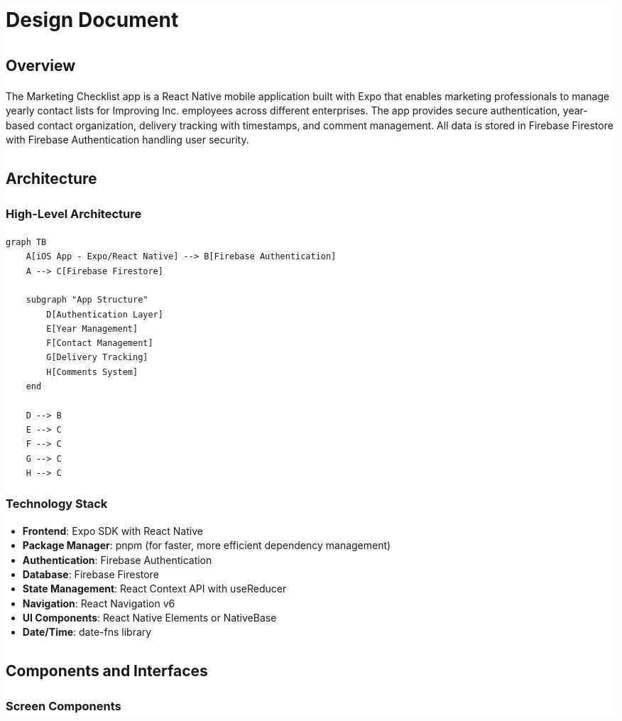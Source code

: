 # Design Document

## Overview

The Marketing Checklist app is a React Native mobile application built with Expo that enables marketing professionals to manage yearly contact lists for Improving Inc. employees across different enterprises. The app provides secure authentication, year-based contact organization, delivery tracking with timestamps, and comment management. All data is stored in Firebase Firestore with Firebase Authentication handling user security.

## Architecture

### High-Level Architecture

```mermaid
graph TB
    A[iOS App - Expo/React Native] --> B[Firebase Authentication]
    A --> C[Firebase Firestore]
    
    subgraph "App Structure"
        D[Authentication Layer]
        E[Year Management]
        F[Contact Management]
        G[Delivery Tracking]
        H[Comments System]
    end
    
    D --> B
    E --> C
    F --> C
    G --> C
    H --> C
```

### Technology Stack

- **Frontend**: Expo SDK with React Native
- **Package Manager**: pnpm (for faster, more efficient dependency management)
- **Authentication**: Firebase Authentication
- **Database**: Firebase Firestore
- **State Management**: React Context API with useReducer
- **Navigation**: React Navigation v6
- **UI Components**: React Native Elements or NativeBase
- **Date/Time**: date-fns library

## Components and Interfaces

### Screen Components
